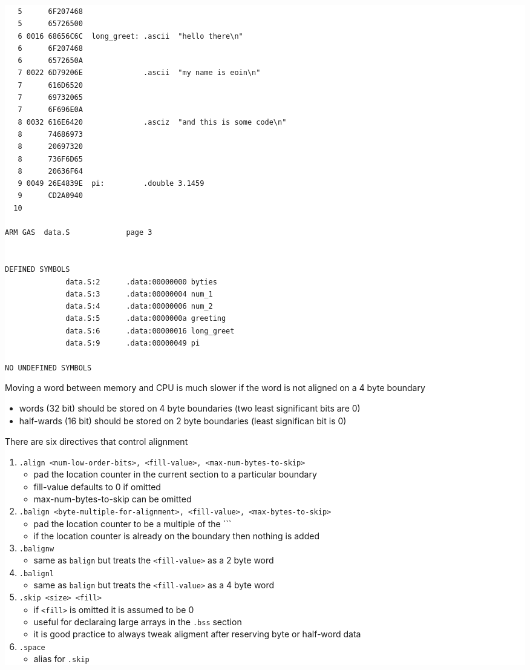 ```plain
   5      6F207468
   5      65726500
   6 0016 68656C6C 	long_greet: .ascii  "hello there\n"
   6      6F207468
   6      6572650A
   7 0022 6D79206E 	            .ascii  "my name is eoin\n"
   7      616D6520
   7      69732065
   7      6F696E0A
   8 0032 616E6420 	            .asciz  "and this is some code\n"
   8      74686973
   8      20697320
   8      736F6D65
   8      20636F64
   9 0049 26E4839E 	pi:         .double 3.1459
   9      CD2A0940
  10

ARM GAS  data.S 			page 3


DEFINED SYMBOLS
              data.S:2      .data:00000000 byties
              data.S:3      .data:00000004 num_1
              data.S:4      .data:00000006 num_2
              data.S:5      .data:0000000a greeting
              data.S:6      .data:00000016 long_greet
              data.S:9      .data:00000049 pi

NO UNDEFINED SYMBOLS
```

Moving a word between memory and CPU is much slower if the word is not aligned on a 4 byte boundary

* words (32 bit) should be stored on 4 byte boundaries (two least significant bits are 0)
* half-wards (16 bit) should be stored on 2 byte boundaries (least significan bit is 0)

There are six directives that control alignment

1. `.align <num-low-order-bits>, <fill-value>, <max-num-bytes-to-skip>`
    * pad the location counter in the current section to a particular boundary
    * fill-value defaults to 0 if omitted
    * max-num-bytes-to-skip can be omitted
1. `.balign <byte-multiple-for-alignment>, <fill-value>, <max-bytes-to-skip>`
    * pad the location counter to be a multiple of the `<byte-multiple-for-alignment>``
    * if the location counter is already on the boundary then nothing is added
1. `.balignw`
    * same as `balign` but treats the `<fill-value>` as a 2 byte word
1. `.balignl`
    * same as `balign` but treats the `<fill-value>` as a 4 byte word
1. `.skip <size> <fill>`
    * if `<fill>` is omitted it is assumed to be 0
    * useful for declaraing large arrays in the `.bss` section
    * it is good practice to always tweak aligment after reserving byte or half-word data
1. `.space`
    * alias for `.skip`
